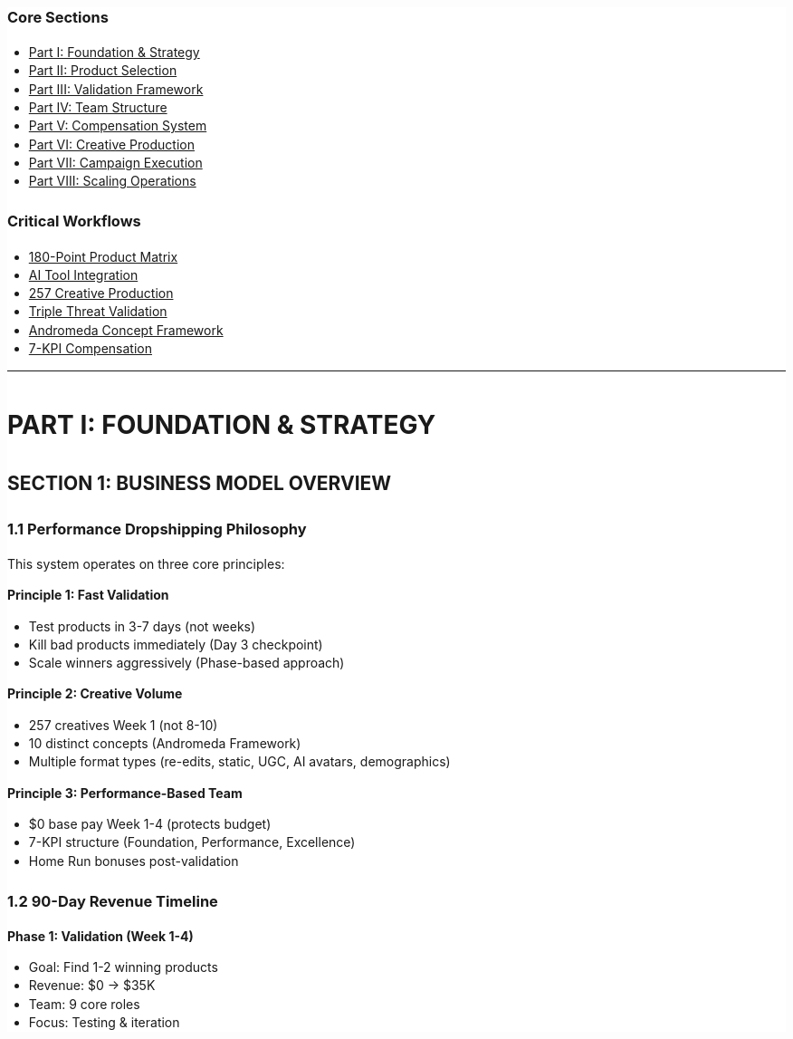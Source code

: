 ### Core Sections
- [Part I: Foundation & Strategy](#part-i-foundation--strategy)
- [Part II: Product Selection](#part-ii-product-selection)
- [Part III: Validation Framework](#part-iii-validation-framework)
- [Part IV: Team Structure](#part-iv-team-structure)
- [Part V: Compensation System](#part-v-compensation-system)
- [Part VI: Creative Production](#part-vi-creative-production)
- [Part VII: Campaign Execution](#part-vii-campaign-execution)
- [Part VIII: Scaling Operations](#part-viii-scaling-operations)

### Critical Workflows
- [180-Point Product Matrix](#section-2-product-selection-framework)
- [AI Tool Integration](#section-6-ai-tool-stack-integration)
- [257 Creative Production](#section-13-creative-production-system)
- [Triple Threat Validation](#section-10-validation-phases)
- [Andromeda Concept Framework](#section-14-andromeda-concept-framework)
- [7-KPI Compensation](#section-11-compensation-structure)

---

# PART I: FOUNDATION & STRATEGY

## SECTION 1: BUSINESS MODEL OVERVIEW

### 1.1 Performance Dropshipping Philosophy

This system operates on three core principles:

**Principle 1: Fast Validation**
- Test products in 3-7 days (not weeks)
- Kill bad products immediately (Day 3 checkpoint)
- Scale winners aggressively (Phase-based approach)

**Principle 2: Creative Volume**
- 257 creatives Week 1 (not 8-10)
- 10 distinct concepts (Andromeda Framework)
- Multiple format types (re-edits, static, UGC, AI avatars, demographics)

**Principle 3: Performance-Based Team**
- $0 base pay Week 1-4 (protects budget)
- 7-KPI structure (Foundation, Performance, Excellence)
- Home Run bonuses post-validation

### 1.2 90-Day Revenue Timeline

**Phase 1: Validation (Week 1-4)**
- Goal: Find 1-2 winning products
- Revenue: $0 → $35K
- Team: 9 core roles
- Focus: Testing & iteration
